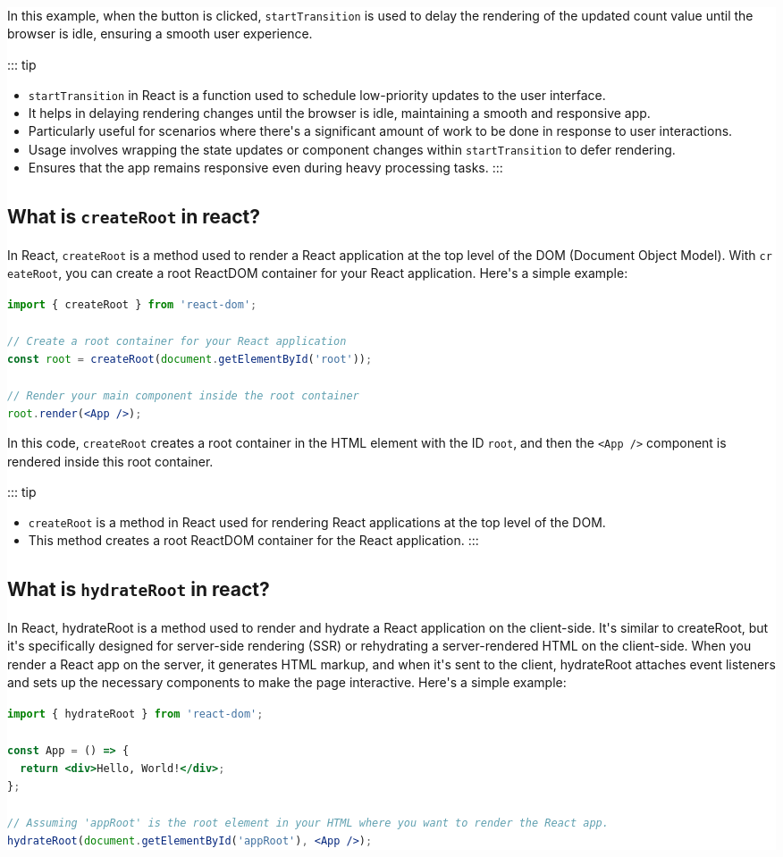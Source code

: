 In this example, when the button is clicked, `startTransition` is used to delay the rendering of the updated count value until the browser is idle, ensuring a smooth user experience.

::: tip
- `startTransition` in React is a function used to schedule low-priority updates to the user interface.
- It helps in delaying rendering changes until the browser is idle, maintaining a smooth and responsive app.
- Particularly useful for scenarios where there's a significant amount of work to be done in response to user interactions.
- Usage involves wrapping the state updates or component changes within `startTransition` to defer rendering.
- Ensures that the app remains responsive even during heavy processing tasks.
:::

## What is `createRoot` in react?

In React, `createRoot` is a method used to render a React application at the top level of the DOM (Document Object Model). With `createRoot`, you can create a root ReactDOM container for your React application. Here's a simple example:

```jsx
import { createRoot } from 'react-dom';

// Create a root container for your React application
const root = createRoot(document.getElementById('root'));

// Render your main component inside the root container
root.render(<App />);
```

In this code, `createRoot` creates a root container in the HTML element with the ID `root`, and then the `<App />` component is rendered inside this root container.

::: tip
- `createRoot` is a method in React used for rendering React applications at the top level of the DOM.
- This method creates a root ReactDOM container for the React application.
:::

## What is `hydrateRoot` in react?

In React, hydrateRoot is a method used to render and hydrate a React application on the client-side. It's similar to createRoot, but it's specifically designed for server-side rendering (SSR) or rehydrating a server-rendered HTML on the client-side. When you render a React app on the server, it generates HTML markup, and when it's sent to the client, hydrateRoot attaches event listeners and sets up the necessary components to make the page interactive. Here's a simple example:

```jsx {8}
import { hydrateRoot } from 'react-dom';

const App = () => {
  return <div>Hello, World!</div>;
};

// Assuming 'appRoot' is the root element in your HTML where you want to render the React app.
hydrateRoot(document.getElementById('appRoot'), <App />);
```
